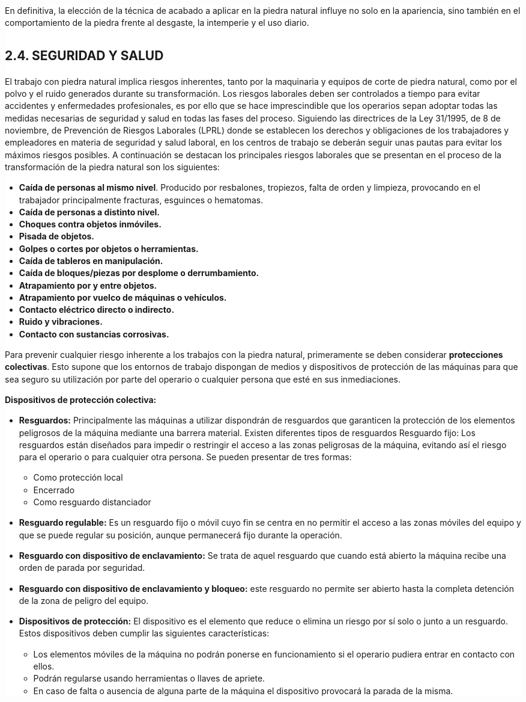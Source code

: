 
En definitiva, la elección de la técnica de acabado a aplicar en la piedra natural influye no solo en la apariencia, sino también en el comportamiento de la piedra frente al desgaste, la intemperie y el uso diario.

## 2.4.	SEGURIDAD Y SALUD
El trabajo con piedra natural implica riesgos inherentes, tanto por la maquinaria y equipos de corte de piedra natural, como por el polvo y el ruido generados durante su transformación. 
Los riesgos laborales deben ser controlados a tiempo para evitar accidentes y enfermedades profesionales, es por ello que se hace imprescindible que los operarios sepan adoptar todas las medidas necesarias de seguridad y salud en todas las fases del proceso. 
Siguiendo las directrices de la Ley 31/1995, de 8 de noviembre, de Prevención de Riesgos Laborales (LPRL) donde se establecen los derechos y obligaciones de los trabajadores y empleadores en materia de seguridad y salud laboral, en los centros de trabajo se deberán seguir unas pautas para evitar los máximos riesgos posibles.
A continuación se destacan los principales riesgos laborales que se presentan en el proceso de la transformación de la piedra natural son los siguientes:
- **Caída de personas al mismo nivel**. Producido por resbalones, tropiezos, falta de orden y limpieza, provocando en el trabajador principalmente fracturas, esguinces o hematomas.
- **Caída de personas a distinto nivel.**
- **Choques contra objetos inmóviles.**
- **Pisada de objetos.**
- **Golpes o cortes por objetos o herramientas.**
- **Caída de tableros en manipulación.**
- **Caída de bloques/piezas por desplome o derrumbamiento.**
- **Atrapamiento por y entre objetos.**
- **Atrapamiento por vuelco de máquinas o vehículos.**
- **Contacto eléctrico directo o indirecto.**
- **Ruido y vibraciones.**
- **Contacto con sustancias corrosivas.**

Para prevenir cualquier riesgo inherente a los trabajos con la piedra natural,  primeramente se deben considerar **protecciones colectivas**. Esto supone que los entornos de trabajo dispongan de medios y dispositivos de protección de las máquinas para que sea seguro su utilización por parte del operario o cualquier persona que esté en sus inmediaciones.

**Dispositivos de protección colectiva:**
- **Resguardos:** Principalmente las máquinas a utilizar dispondrán de resguardos que garanticen la protección de los elementos peligrosos de la máquina mediante una barrera material. 
Existen diferentes tipos de resguardos
Resguardo fijo: Los resguardos están diseñados para impedir o restringir el acceso a las zonas peligrosas de la máquina, evitando así el riesgo para el operario o para cualquier otra persona. Se pueden presentar de tres formas:
    - Como protección local 
    - Encerrado 
    - Como resguardo distanciador

- **Resguardo regulable:** Es un resguardo fijo o móvil cuyo fin se centra en no permitir el acceso a las zonas móviles del equipo y que se puede regular su posición, aunque permanecerá fijo durante la operación.
- **Resguardo con dispositivo de enclavamiento:** Se trata de aquel resguardo que cuando está abierto la máquina recibe una orden de parada por seguridad.
- **Resguardo con dispositivo de enclavamiento y bloqueo:** este resguardo no permite ser abierto hasta la completa detención de la zona de peligro del equipo.
- **Dispositivos de protección:** El dispositivo es el elemento que reduce o elimina un riesgo por sí solo o junto a un resguardo. 
Estos dispositivos deben cumplir las siguientes características:
    - Los elementos móviles de la máquina no podrán ponerse en funcionamiento si el operario pudiera entrar en contacto con ellos.
    - Podrán regularse usando herramientas o llaves de apriete.
    - En caso de falta o ausencia de alguna parte de la máquina el dispositivo provocará la parada de la misma.
